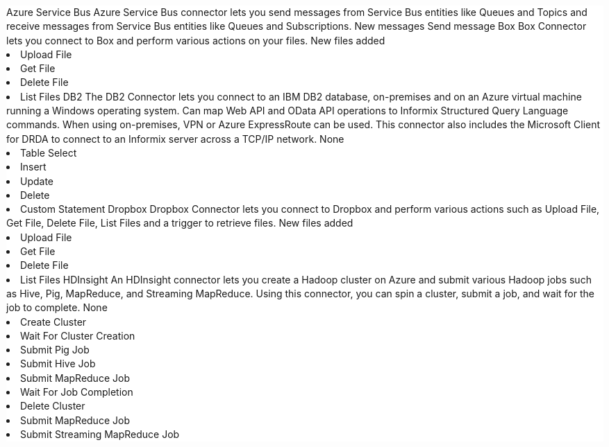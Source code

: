 <tr>
<td>Azure Service Bus
<td>Azure Service Bus connector lets you send messages from Service Bus entities like Queues and Topics and receive messages from Service Bus entities like Queues and Subscriptions.
<td>New messages
<td>Send message
</tr>

<tr>
<td>Box
<td>Box Connector lets you connect to Box and perform various actions on your files. 
<td>New files added
<td><li>Upload File
<li>Get File
<li>Delete File
<li>List Files
</tr>

<tr>
<td>DB2
<td>The DB2 Connector lets you connect to an IBM DB2 database, on-premises and on an Azure virtual machine running a Windows operating system. Can map Web API and OData API operations to Informix Structured Query Language commands. When using on-premises, VPN or Azure ExpressRoute can be used. This connector also includes the Microsoft Client for DRDA to connect to an Informix server across a TCP/IP network.
<td>None
<td><li>Table Select
<li>Insert
<li>Update
<li>Delete
<li>Custom Statement
</tr>

<tr>
<td>Dropbox
<td>Dropbox Connector lets you connect to Dropbox and perform various actions such as Upload File, Get File, Delete File, List Files and a trigger to retrieve files.
<td>New files added
<td><li>Upload File
<li>Get File
<li>Delete File
<li>List Files
</tr>

<tr>
<td>HDInsight
<td>An HDInsight connector lets you create a Hadoop cluster on Azure and submit various Hadoop jobs such as Hive, Pig, MapReduce, and Streaming MapReduce. Using this connector, you can spin a cluster, submit a job, and wait for the job to complete.
<td>None
<td><li>Create Cluster
		<li>Wait For Cluster Creation
		<li>Submit Pig Job
		<li>Submit Hive Job
		<li>Submit MapReduce Job
		<li>Wait For Job Completion
		<li>Delete Cluster
<li>Submit MapReduce Job
<li>Submit Streaming MapReduce Job
</tr>
